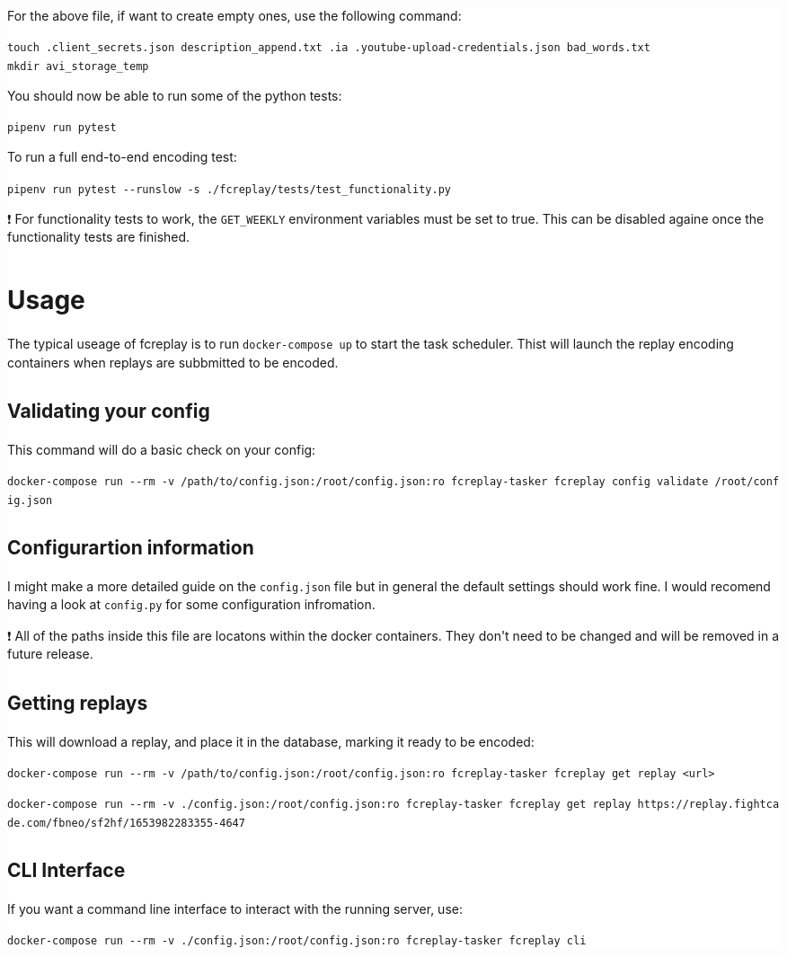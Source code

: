 For the above file, if want to create empty ones, use the following command:
```
touch .client_secrets.json description_append.txt .ia .youtube-upload-credentials.json bad_words.txt
mkdir avi_storage_temp
```

You should now be able to run some of the python tests:
```
pipenv run pytest
```

To run a full end-to-end encoding test:
```
pipenv run pytest --runslow -s ./fcreplay/tests/test_functionality.py
```
:exclamation: For functionality tests to work, the `GET_WEEKLY` environment variables must be set to true. This can be disabled againe once the functionality tests are finished.

# Usage
The typical useage of fcreplay is to run `docker-compose up` to start the task scheduler. Thist will launch the replay encoding containers when replays are subbmitted to be encoded.

## Validating your config
This command will do a basic check on your config:
```commandline
docker-compose run --rm -v /path/to/config.json:/root/config.json:ro fcreplay-tasker fcreplay config validate /root/config.json
```

## Configurartion information
I might make a more detailed guide on the `config.json` file but in general the default settings should work fine. I would recomend having a look at `config.py` for some configuration infromation.

:exclamation: All of the paths inside this file are locatons within the docker containers. They don't need to be changed and will be removed in a future release.

## Getting replays
This will download a replay, and place it in the database, marking it ready to be encoded:
```commandline
docker-compose run --rm -v /path/to/config.json:/root/config.json:ro fcreplay-tasker fcreplay get replay <url>
```

```
docker-compose run --rm -v ./config.json:/root/config.json:ro fcreplay-tasker fcreplay get replay https://replay.fightcade.com/fbneo/sf2hf/1653982283355-4647
```

## CLI Interface
If you want a command line interface to interact with the running server, use:
```
docker-compose run --rm -v ./config.json:/root/config.json:ro fcreplay-tasker fcreplay cli
```
